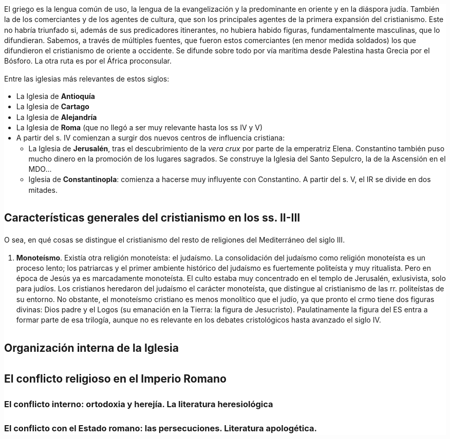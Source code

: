 El griego es la lengua común de uso, la lengua de la evangelización y la predominante en oriente y en la diáspora judía. También la de los comerciantes y de los agentes de cultura, que son los principales agentes de la primera expansión del cristianismo. Este no habría triunfado si, además de sus predicadores itinerantes, no hubiera habido figuras, fundamentalmente masculinas, que lo difundieran. Sabemos, a través de múltiples fuentes, que fueron estos comerciantes (en menor medida soldados) los que difundieron el cristianismo de oriente a occidente. Se difunde sobre todo por vía marítima desde Palestina hasta Grecia por el Bósforo. La otra ruta es por el África proconsular. 

Entre las iglesias más relevantes de estos siglos: 

- La Iglesia de **Antioquía**
- La Iglesia de **Cartago**
- La Iglesia de **Alejandría**
- La Iglesia de **Roma** (que no llegó a ser muy relevante hasta los ss IV y V)
- A partir del s. IV comienzan a surgir dos nuevos centros de influencia cristiana: 
    - La Iglesia de **Jerusalén**, tras el descubrimiento de la *vera crux* por parte de la emperatriz Elena. Constantino también puso mucho dinero en la promoción de los lugares sagrados. Se construye la Iglesia del Santo Sepulcro, la de la Ascensión en el MDO...
    - Iglesia de **Constantinopla**: comienza a hacerse muy influyente con Constantino. A partir del s. V, el IR se divide en dos mitades. 

## **Características generales del cristianismo en los ss. II-III**

O sea, en qué cosas se distingue el cristianismo del resto de religiones del Mediterráneo del siglo III. 
1. **Monoteísmo**. Existía otra religión monoteísta: el judaísmo. La consolidación del judaísmo como religión monoteísta es un proceso lento; los patriarcas y el primer ambiente histórico del judaísmo es fuertemente politeísta y muy ritualista. Pero en época de Jesús ya es marcadamente monoteísta. El culto estaba muy concentrado en el templo de Jerusalén, exlusivista, solo para judíos. Los cristianos heredaron del judaísmo el carácter monoteísta, que distingue al cristianismo de las rr. politeístas de su entorno. No obstante, el monoteísmo cristiano es menos monolítico que el judío, ya que pronto el crmo tiene dos figuras divinas: Dios padre y el Logos (su emanación en la Tierra: la figura de Jesucristo). Paulatinamente la figura del ES entra a formar parte de esa trilogía, aunque no es relevante en los debates cristológicos hasta avanzado el siglo IV. 





## **Organización interna de la Iglesia**
## **El conflicto religioso en el Imperio Romano** 
### **El conflicto interno**: ortodoxia y herejía. La literatura heresiológica
### **El conflicto con el Estado romano**: las persecuciones. Literatura apologética.
